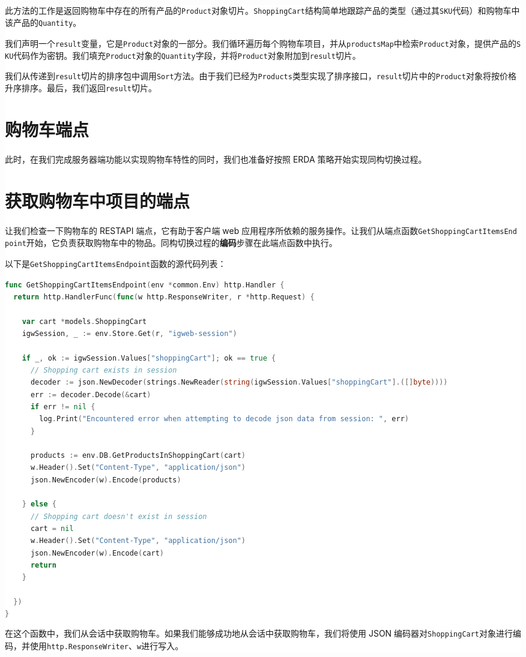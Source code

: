 此方法的工作是返回购物车中存在的所有产品的`Product`对象切片。`ShoppingCart`结构简单地跟踪产品的类型（通过其`SKU`代码）和购物车中该产品的`Quantity`。

我们声明一个`result`变量，它是`Product`对象的一部分。我们循环遍历每个购物车项目，并从`productsMap`中检索`Product`对象，提供产品的`SKU`代码作为密钥。我们填充`Product`对象的`Quantity`字段，并将`Product`对象附加到`result`切片。

我们从传递到`result`切片的排序包中调用`Sort`方法。由于我们已经为`Products`类型实现了排序接口，`result`切片中的`Product`对象将按价格升序排序。最后，我们返回`result`切片。

# 购物车端点

此时，在我们完成服务器端功能以实现购物车特性的同时，我们也准备好按照 ERDA 策略开始实现同构切换过程。

# 获取购物车中项目的端点

让我们检查一下购物车的 RESTAPI 端点，它有助于客户端 web 应用程序所依赖的服务操作。让我们从端点函数`GetShoppingCartItemsEndpoint`开始，它负责获取购物车中的物品。同构切换过程的**编码**步骤在此端点函数中执行。

以下是`GetShoppingCartItemsEndpoint`函数的源代码列表：

```go
func GetShoppingCartItemsEndpoint(env *common.Env) http.Handler {
  return http.HandlerFunc(func(w http.ResponseWriter, r *http.Request) {

    var cart *models.ShoppingCart
    igwSession, _ := env.Store.Get(r, "igweb-session")

    if _, ok := igwSession.Values["shoppingCart"]; ok == true {
      // Shopping cart exists in session
      decoder := json.NewDecoder(strings.NewReader(string(igwSession.Values["shoppingCart"].([]byte))))
      err := decoder.Decode(&cart)
      if err != nil {
        log.Print("Encountered error when attempting to decode json data from session: ", err)
      }

      products := env.DB.GetProductsInShoppingCart(cart)
      w.Header().Set("Content-Type", "application/json")
      json.NewEncoder(w).Encode(products)

    } else {
      // Shopping cart doesn't exist in session
      cart = nil
      w.Header().Set("Content-Type", "application/json")
      json.NewEncoder(w).Encode(cart)
      return
    }

  })
}
```

在这个函数中，我们从会话中获取购物车。如果我们能够成功地从会话中获取购物车，我们将使用 JSON 编码器对`ShoppingCart`对象进行编码，并使用`http.ResponseWriter`、`w`进行写入。
